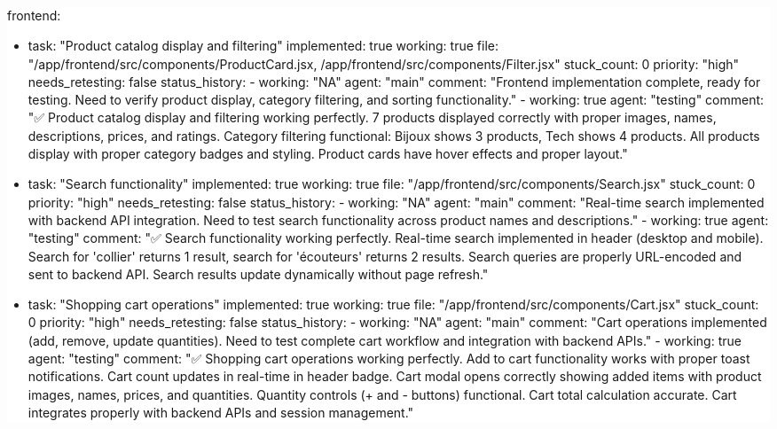 frontend:
  - task: "Product catalog display and filtering"
    implemented: true
    working: true
    file: "/app/frontend/src/components/ProductCard.jsx, /app/frontend/src/components/Filter.jsx"
    stuck_count: 0
    priority: "high"
    needs_retesting: false
    status_history:
        - working: "NA"
          agent: "main"
          comment: "Frontend implementation complete, ready for testing. Need to verify product display, category filtering, and sorting functionality."
        - working: true
          agent: "testing"
          comment: "✅ Product catalog display and filtering working perfectly. 7 products displayed correctly with proper images, names, descriptions, prices, and ratings. Category filtering functional: Bijoux shows 3 products, Tech shows 4 products. All products display with proper category badges and styling. Product cards have hover effects and proper layout."

  - task: "Search functionality"
    implemented: true
    working: true
    file: "/app/frontend/src/components/Search.jsx"
    stuck_count: 0
    priority: "high"
    needs_retesting: false
    status_history:
        - working: "NA"
          agent: "main"
          comment: "Real-time search implemented with backend API integration. Need to test search functionality across product names and descriptions."
        - working: true
          agent: "testing"
          comment: "✅ Search functionality working perfectly. Real-time search implemented in header (desktop and mobile). Search for 'collier' returns 1 result, search for 'écouteurs' returns 2 results. Search queries are properly URL-encoded and sent to backend API. Search results update dynamically without page refresh."

  - task: "Shopping cart operations"
    implemented: true
    working: true
    file: "/app/frontend/src/components/Cart.jsx"
    stuck_count: 0
    priority: "high"
    needs_retesting: false
    status_history:
        - working: "NA"
          agent: "main"
          comment: "Cart operations implemented (add, remove, update quantities). Need to test complete cart workflow and integration with backend APIs."
        - working: true
          agent: "testing"
          comment: "✅ Shopping cart operations working perfectly. Add to cart functionality works with proper toast notifications. Cart count updates in real-time in header badge. Cart modal opens correctly showing added items with product images, names, prices, and quantities. Quantity controls (+ and - buttons) functional. Cart total calculation accurate. Cart integrates properly with backend APIs and session management."
